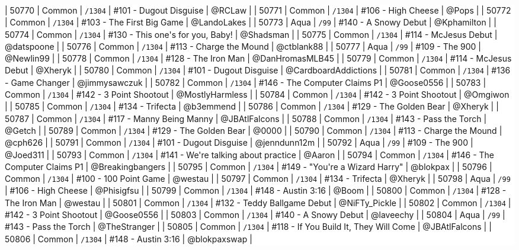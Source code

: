 | 50770 | Common | `/1304` | #101 - Dugout Disguise  | \@RCLaw |
| 50771 | Common | `/1304` | #106 - High Cheese  | \@Pops |
| 50772 | Common | `/1304` | #103 - The First Big Game  | \@LandoLakes |
| 50773 | Aqua | `/99` | #140 - A Snowy Debut | \@Kphamilton |
| 50774 | Common | `/1304` | #130 - This one&#039;s for you, Baby! | \@Shadsman |
| 50775 | Common | `/1304` | #114 - McJesus Debut | \@datspoone |
| 50776 | Common | `/1304` | #113 - Charge the Mound | \@ctblank88 |
| 50777 | Aqua | `/99` | #109 - The 900 | \@Newlin99 |
| 50778 | Common | `/1304` | #128 - The Iron Man  | \@DanHromasMLB45 |
| 50779 | Common | `/1304` | #114 - McJesus Debut | \@Xheryk |
| 50780 | Common | `/1304` | #101 - Dugout Disguise  | \@CardboardAddictions |
| 50781 | Common | `/1304` | #136 - Game Changer | \@jimmysawczuk |
| 50782 | Common | `/1304` | #146 - The Computer Claims P1 | \@Goose0556 |
| 50783 | Common | `/1304` | #142 - 3 Point Shootout | \@MostlyHarmless |
| 50784 | Common | `/1304` | #142 - 3 Point Shootout | \@Omgiwon |
| 50785 | Common | `/1304` | #134 - Trifecta  | \@b3emmend |
| 50786 | Common | `/1304` | #129 - The Golden Bear | \@Xheryk |
| 50787 | Common | `/1304` | #117 - Manny Being Manny | \@JBAtlFalcons |
| 50788 | Common | `/1304` | #143 - Pass the Torch | \@Getch |
| 50789 | Common | `/1304` | #129 - The Golden Bear | \@0000 |
| 50790 | Common | `/1304` | #113 - Charge the Mound | \@cph626 |
| 50791 | Common | `/1304` | #101 - Dugout Disguise  | \@jenndunn12m |
| 50792 | Aqua | `/99` | #109 - The 900 | \@Joed311 |
| 50793 | Common | `/1304` | #141 - We&#039;re talking about practice | \@Aaron |
| 50794 | Common | `/1304` | #146 - The Computer Claims P1 | \@Breakingbangers |
| 50795 | Common | `/1304` | #149 - &quot;You&#039;re a Wizard Harry&quot; | \@blokpax |
| 50796 | Common | `/1304` | #100 - 100 Point Game | \@westau |
| 50797 | Common | `/1304` | #134 - Trifecta  | \@Xheryk |
| 50798 | Aqua | `/99` | #106 - High Cheese  | \@Phisigfsu |
| 50799 | Common | `/1304` | #148 - Austin 3:16 | \@Boom |
| 50800 | Common | `/1304` | #128 - The Iron Man  | \@westau |
| 50801 | Common | `/1304` | #132 - Teddy Ballgame Debut | \@NiFTy_Pickle |
| 50802 | Common | `/1304` | #142 - 3 Point Shootout | \@Goose0556 |
| 50803 | Common | `/1304` | #140 - A Snowy Debut | \@laveechy |
| 50804 | Aqua | `/99` | #143 - Pass the Torch | \@TheStranger |
| 50805 | Common | `/1304` | #118 - If You Build It, They Will Come | \@JBAtlFalcons |
| 50806 | Common | `/1304` | #148 - Austin 3:16 | \@blokpaxswap |